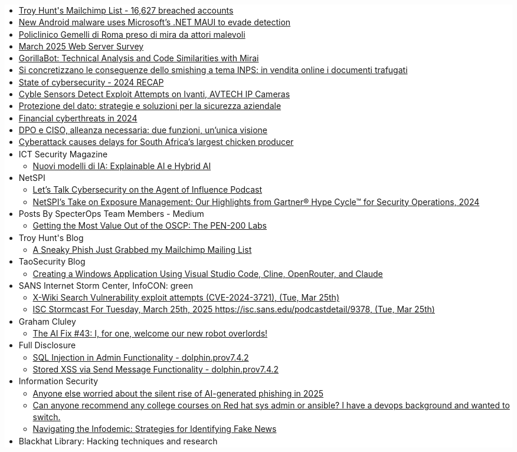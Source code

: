   - [Troy Hunt's Mailchimp List - 16,627 breached accounts](https://haveibeenpwned.com/PwnedWebsites#TroyHuntMailchimpList)
  - [New Android malware uses Microsoft’s .NET MAUI to evade detection](https://www.bleepingcomputer.com/news/security/new-android-malware-uses-microsofts-net-maui-to-evade-detection/)
  - [Policlinico Gemelli di Roma preso di mira da attori malevoli](https://cert-agid.gov.it/news/policlinico-gemelli-di-roma-preso-di-mira-da-attori-malevoli/)
  - [March 2025 Web Server Survey](https://www.netcraft.com/blog/march-2025-web-server-survey/)
  - [GorillaBot: Technical Analysis and Code Similarities with Mirai](https://any.run/cybersecurity-blog/gorillabot-malware-analysis/)
  - [Si concretizzano le conseguenze dello smishing a tema INPS: in vendita online i documenti trafugati](https://cert-agid.gov.it/news/si-concretizzano-le-conseguenze-dello-smishing-a-tema-inps-in-vendita-online-i-documenti-trafugati/)
  - [State of cybersecurity - 2024 RECAP](https://www.certego.net/blog/whitepaper-state-of-cybersecurity-2024-recap/)
  - [Cyble Sensors Detect Exploit Attempts on Ivanti, AVTECH IP Cameras](https://cyble.com/blog/cyble-sensors-detect-exploit-attempts-on-ivanti-avtech-ip-cameras/)
  - [Protezione del dato: strategie e soluzioni per la sicurezza aziendale](https://www.cybersecurity360.it/soluzioni-aziendali/protezione-del-dato-strategie-e-soluzioni-per-la-sicurezza-aziendale/)
  - [Financial cyberthreats in 2024](https://securelist.com/financial-threat-report-2024/115966/)
  - [DPO e CISO, alleanza necessaria: due funzioni, un’unica visione](https://www.cybersecurity360.it/legal/privacy-dati-personali/dpo-ciso-alleanza-necessaria-unica-visione-sicurezza-informazione/)
  - [Cyberattack causes delays for South Africa’s largest chicken producer](https://therecord.media/cyberattack-delays-south-african-chicken-producer)
- ICT Security Magazine
  - [Nuovi modelli di IA: Explainable AI e Hybrid AI](https://www.ictsecuritymagazine.com/articoli/nuovi-modelli-di-ia/)
- NetSPI
  - [Let’s Talk Cybersecurity on the Agent of Influence Podcast](https://www.netspi.com/blog/executive-blog/ciso-perspectives/join-the-cyber-convo-on-agent-of-influence/)
  - [NetSPI’s Take on Exposure Management: Our Highlights from Gartner® Hype Cycle™ for Security Operations, 2024](https://www.netspi.com/blog/executive-blog/penetration-testing-as-a-service/2024-gartner-hype-cycle-security-operations/)
- Posts By SpecterOps Team Members - Medium
  - [Getting the Most Value Out of the OSCP: The PEN-200 Labs](https://posts.specterops.io/getting-the-most-value-out-of-the-oscp-the-pen-200-labs-81ea65f29c0e?source=rss----f05f8696e3cc---4)
- Troy Hunt's Blog
  - [A Sneaky Phish Just Grabbed my Mailchimp Mailing List](https://www.troyhunt.com/a-sneaky-phish-just-grabbed-my-mailchimp-mailing-list/)
- TaoSecurity Blog
  - [Creating a Windows Application Using Visual Studio Code, Cline, OpenRouter, and Claude](https://taosecurity.blogspot.com/2025/03/creating-windows-application-using.html)
- SANS Internet Storm Center, InfoCON: green
  - [X-Wiki Search Vulnerability exploit attempts (CVE-2024-3721), (Tue, Mar 25th)](https://isc.sans.edu/diary/rss/31800)
  - [ISC Stormcast For Tuesday, March 25th, 2025 https://isc.sans.edu/podcastdetail/9378, (Tue, Mar 25th)](https://isc.sans.edu/diary/rss/31798)
- Graham Cluley
  - [The AI Fix #43: I, for one, welcome our new robot overlords!](https://grahamcluley.com/the-ai-fix-43/)
- Full Disclosure
  - [SQL Injection in Admin Functionality - dolphin.prov7.4.2](https://seclists.org/fulldisclosure/2025/Mar/7)
  - [Stored XSS via Send Message Functionality - dolphin.prov7.4.2](https://seclists.org/fulldisclosure/2025/Mar/6)
- Information Security
  - [Anyone else worried about the silent rise of AI-generated phishing in 2025](https://www.reddit.com/r/Information_Security/comments/1jjpc9b/anyone_else_worried_about_the_silent_rise_of/)
  - [Can anyone recommend any college courses on Red hat sys admin or ansible? I have a devops background and wanted to switch.](https://www.reddit.com/r/Information_Security/comments/1jjq81f/can_anyone_recommend_any_college_courses_on_red/)
  - [Navigating the Infodemic: Strategies for Identifying Fake News](https://www.reddit.com/r/Information_Security/comments/1jj8vtw/navigating_the_infodemic_strategies_for/)
- Blackhat Library: Hacking techniques and research